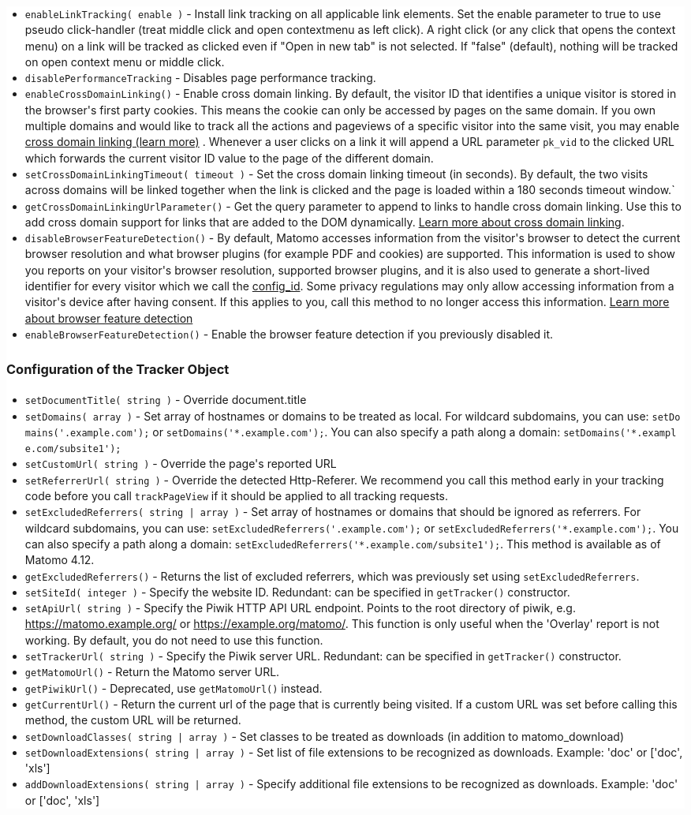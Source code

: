 *   `enableLinkTracking( enable )` - Install link tracking on all applicable link elements. Set the enable parameter to true to use pseudo click-handler (treat middle click and open contextmenu as left click). A right click (or any click that opens the context menu) on a link will be tracked as clicked even if "Open in new tab" is not selected. If "false" (default), nothing will be tracked on open context menu or middle click.
*   `disablePerformanceTracking` - Disables page performance tracking.
* `enableCrossDomainLinking()` - Enable cross domain linking. By default, the visitor ID that identifies a unique visitor is stored in the browser's first party cookies. This means the cookie can only be accessed by pages on the same domain. If you own multiple domains and would like to track all the actions and pageviews of a specific visitor into the same visit, you may enable [cross domain linking (learn more)](https://matomo.org/faq/how-to/faq_23654/) . Whenever a user clicks on a link it will append a URL parameter `pk_vid` to the clicked URL which forwards the current visitor ID value to the page of the different domain.
* `setCrossDomainLinkingTimeout( timeout )` - Set the cross domain linking timeout (in seconds). By default, the two visits across domains will be linked together when the link is clicked and the page is loaded within a 180 seconds timeout window.`
* `getCrossDomainLinkingUrlParameter()` - Get the query parameter to append to links to handle cross domain linking. Use this to add cross domain support for links that are added to the DOM dynamically.  [Learn more about cross domain linking](https://matomo.org/faq/how-to/faq_23654/). 
* `disableBrowserFeatureDetection()` - By default, Matomo accesses information from the visitor's browser to detect the current browser resolution and what browser plugins (for example PDF and cookies) are supported. This information is used to show you reports on your visitor's browser resolution, supported browser plugins, and it is also used to generate a short-lived identifier for every visitor which we call the [config_id](https://matomo.org/faq/general/how-is-the-visitor-config_id-processed/). Some privacy regulations may only allow accessing information from a visitor's device after having consent. If this applies to you, call this method to no longer access this information. [Learn more about browser feature detection](https://matomo.org/faq/how-do-i-disable-browser-feature-detection-completely/)
 * `enableBrowserFeatureDetection()` - Enable the browser feature detection if you previously disabled it. 

### Configuration of the Tracker Object

*   `setDocumentTitle( string )` - Override document.title
*   `setDomains( array )` - Set array of hostnames or domains to be treated as local. For wildcard subdomains, you can use: `setDomains('.example.com');` or `setDomains('*.example.com');`. You can also specify a path along a domain: `setDomains('*.example.com/subsite1');`
*   `setCustomUrl( string )` - Override the page's reported URL
*   `setReferrerUrl( string )` - Override the detected Http-Referer. We recommend you call this method early in your tracking code before you call `trackPageView` if it should be applied to all tracking requests.
*   `setExcludedReferrers( string | array )` - Set array of hostnames or domains that should be ignored as referrers. For wildcard subdomains, you can use: `setExcludedReferrers('.example.com');` or `setExcludedReferrers('*.example.com');`. You can also specify a path along a domain: `setExcludedReferrers('*.example.com/subsite1');`. This method is available as of Matomo 4.12.
*   `getExcludedReferrers()` - Returns the list of excluded referrers, which was previously set using `setExcludedReferrers`.
*   `setSiteId( integer )` - Specify the website ID. Redundant: can be specified in `getTracker()` constructor.
*   `setApiUrl( string )` - Specify the Piwik HTTP API URL endpoint. Points to the root directory of piwik, e.g. https://matomo.example.org/ or https://example.org/matomo/. This function is only useful when the 'Overlay' report is not working. By default, you do not need to use this function.
*   `setTrackerUrl( string )` - Specify the Piwik server URL. Redundant: can be specified in `getTracker()` constructor.
*   `getMatomoUrl()` - Return the Matomo server URL.
*   `getPiwikUrl()` - Deprecated, use `getMatomoUrl()` instead. 
*   `getCurrentUrl()` - Return the current url of the page that is currently being visited. If a custom URL was set before calling this method, the custom URL will be returned.
*   `setDownloadClasses( string | array )` - Set classes to be treated as downloads (in addition to matomo_download)
*   `setDownloadExtensions( string | array )` - Set list of file extensions to be recognized as downloads. Example: 'doc' or ['doc', 'xls']
*   `addDownloadExtensions( string | array )` - Specify additional file extensions to be recognized as downloads. Example: 'doc' or ['doc', 'xls']